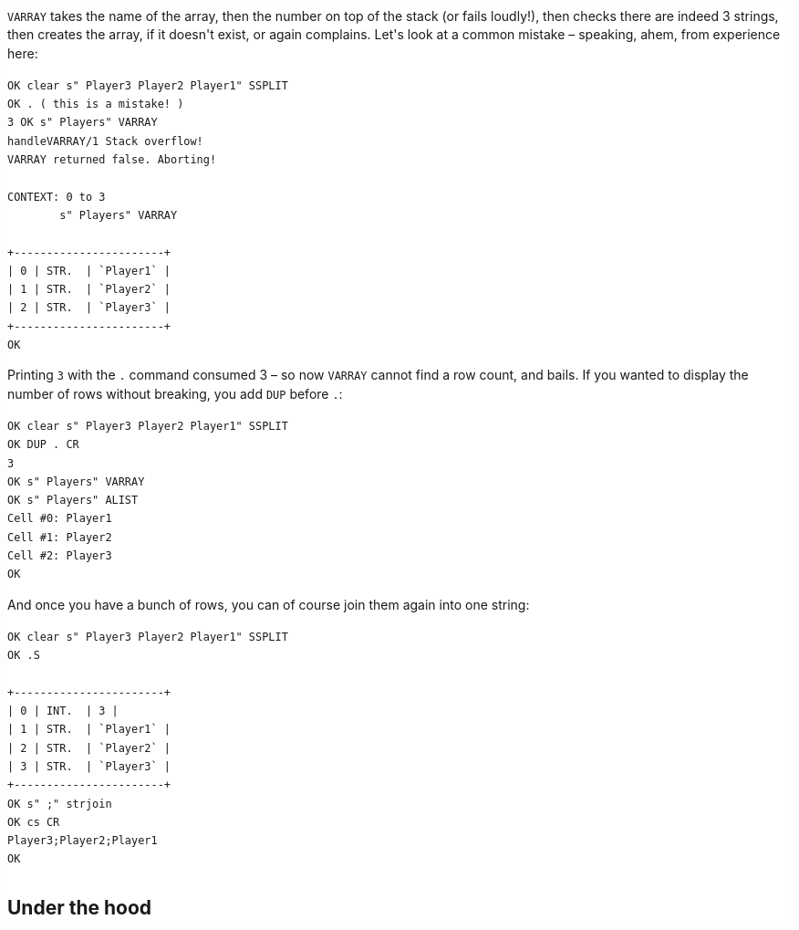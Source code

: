 `VARRAY` takes the name of the array, then the number on top of the stack (or fails loudly!), then checks there are indeed 3 strings, then creates the array, if it doesn't exist, or again complains. Let's look at a common mistake – speaking, ahem, from experience here:

```
OK clear s" Player3 Player2 Player1" SSPLIT
OK . ( this is a mistake! )
3 OK s" Players" VARRAY
handleVARRAY/1 Stack overflow!
VARRAY returned false. Aborting!

CONTEXT: 0 to 3
        s" Players" VARRAY         

+-----------------------+
| 0	| STR.	| `Player1`	|
| 1	| STR.	| `Player2`	|
| 2	| STR.	| `Player3`	|
+-----------------------+
OK 
```
Printing `3` with the `.` command consumed 3 – so now `VARRAY` cannot find a row count, and bails. If you wanted to display the number of rows without breaking, you add `DUP` before `.`:

```
OK clear s" Player3 Player2 Player1" SSPLIT
OK DUP . CR
3
OK s" Players" VARRAY
OK s" Players" ALIST 
Cell #0: Player1
Cell #1: Player2
Cell #2: Player3
OK 
```

And once you have a bunch of rows, you can of course join them again into one string:

```
OK clear s" Player3 Player2 Player1" SSPLIT
OK .S

+-----------------------+
| 0	| INT.	| 3	|
| 1	| STR.	| `Player1`	|
| 2	| STR.	| `Player2`	|
| 3	| STR.	| `Player3`	|
+-----------------------+
OK s" ;" strjoin
OK cs CR
Player3;Player2;Player1
OK 
```

## Under the hood
